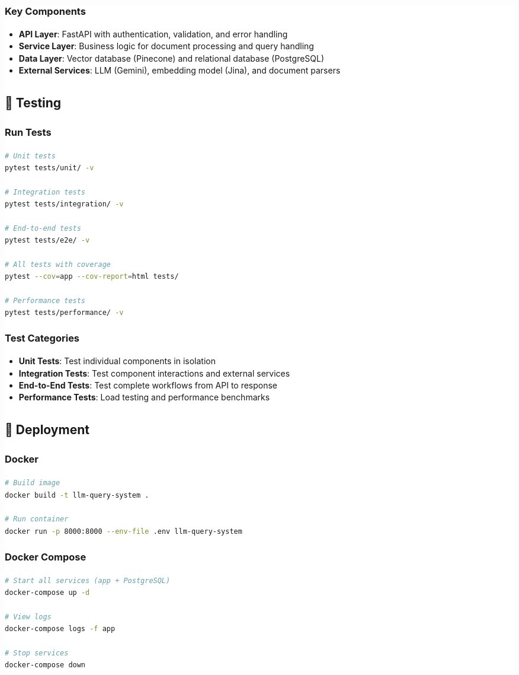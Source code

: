 ### Key Components

- **API Layer**: FastAPI with authentication, validation, and error handling
- **Service Layer**: Business logic for document processing and query handling
- **Data Layer**: Vector database (Pinecone) and relational database (PostgreSQL)
- **External Services**: LLM (Gemini), embedding model (Jina), and document parsers

## 🧪 Testing

### Run Tests

```bash
# Unit tests
pytest tests/unit/ -v

# Integration tests
pytest tests/integration/ -v

# End-to-end tests
pytest tests/e2e/ -v

# All tests with coverage
pytest --cov=app --cov-report=html tests/

# Performance tests
pytest tests/performance/ -v
```

### Test Categories

- **Unit Tests**: Test individual components in isolation
- **Integration Tests**: Test component interactions and external services
- **End-to-End Tests**: Test complete workflows from API to response
- **Performance Tests**: Load testing and performance benchmarks

## 🚀 Deployment

### Docker

```bash
# Build image
docker build -t llm-query-system .

# Run container
docker run -p 8000:8000 --env-file .env llm-query-system
```

### Docker Compose

```bash
# Start all services (app + PostgreSQL)
docker-compose up -d

# View logs
docker-compose logs -f app

# Stop services
docker-compose down
```
